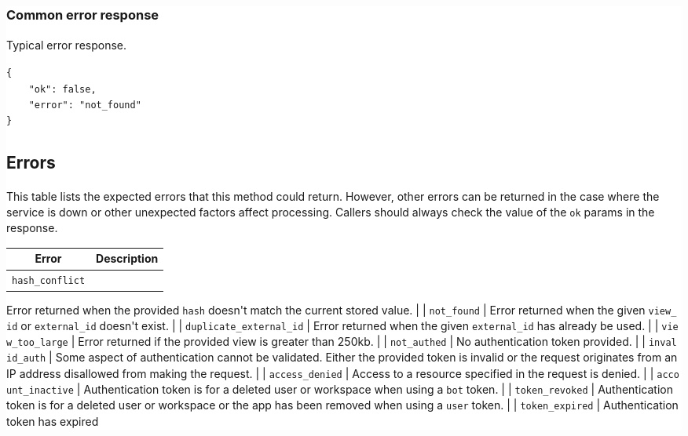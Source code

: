 ### Common error response

Typical error response.

```
{
    "ok": false,
    "error": "not_found"
}
```

## Errors

This table lists the expected errors that this method could return. However, other errors can be returned in the case where the service is down or other unexpected factors affect processing. Callers should always check the value of the `ok` params in the response.

| Error | Description |
| --- | --- |
| `hash_conflict` | 
Error returned when the provided `hash` doesn't match the current stored value.
 |
| `not_found` | 
Error returned when the given `view_id` or `external_id` doesn't exist.
 |
| `duplicate_external_id` | 
Error returned when the given `external_id` has already be used.
 |
| `view_too_large` | 
Error returned if the provided view is greater than 250kb.
 |
| `not_authed` | 
No authentication token provided.
 |
| `invalid_auth` | 
Some aspect of authentication cannot be validated. Either the provided token is invalid or the request originates from an IP address disallowed from making the request.
 |
| `access_denied` | 
Access to a resource specified in the request is denied.
 |
| `account_inactive` | 
Authentication token is for a deleted user or workspace when using a `bot` token.
 |
| `token_revoked` | 
Authentication token is for a deleted user or workspace or the app has been removed when using a `user` token.
 |
| `token_expired` | 
Authentication token has expired